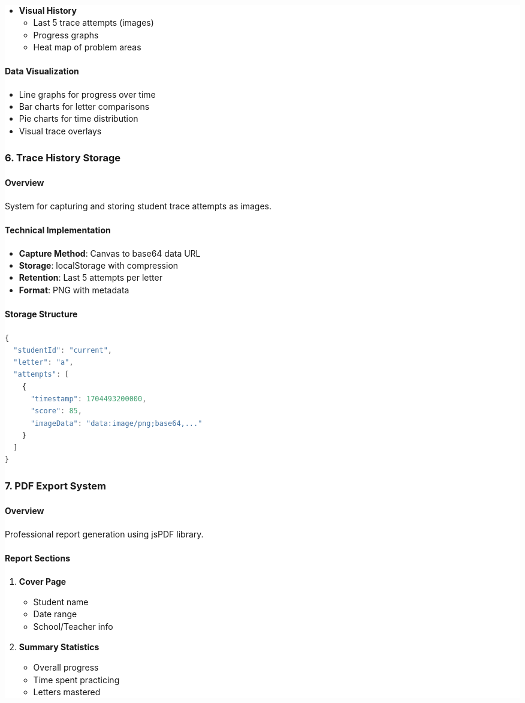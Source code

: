 - **Visual History**
  - Last 5 trace attempts (images)
  - Progress graphs
  - Heat map of problem areas

#### Data Visualization
- Line graphs for progress over time
- Bar charts for letter comparisons
- Pie charts for time distribution
- Visual trace overlays

### 6. Trace History Storage

#### Overview
System for capturing and storing student trace attempts as images.

#### Technical Implementation
- **Capture Method**: Canvas to base64 data URL
- **Storage**: localStorage with compression
- **Retention**: Last 5 attempts per letter
- **Format**: PNG with metadata

#### Storage Structure
```javascript
{
  "studentId": "current",
  "letter": "a",
  "attempts": [
    {
      "timestamp": 1704493200000,
      "score": 85,
      "imageData": "data:image/png;base64,..."
    }
  ]
}
```

### 7. PDF Export System

#### Overview
Professional report generation using jsPDF library.

#### Report Sections
1. **Cover Page**
   - Student name
   - Date range
   - School/Teacher info
   
2. **Summary Statistics**
   - Overall progress
   - Time spent practicing
   - Letters mastered
   
